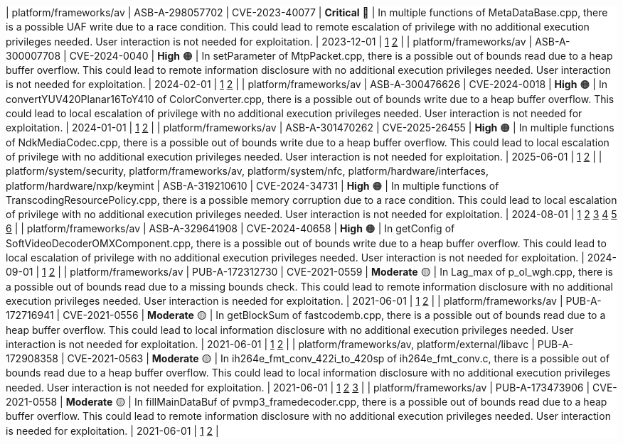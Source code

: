 | platform/frameworks/av | ASB-A-298057702 | CVE-2023-40077 | **Critical** 🔴 | In multiple functions of MetaDataBase.cpp, there is a possible UAF write due to a race condition. This could lead to remote escalation of privilege with no additional execution privileges needed. User interaction is not needed for exploitation. | 2023-12-01 | [1](https://source.android.com/security/bulletin/2023-12-01) [2](https://android.googlesource.com/platform/frameworks/av/+/58fd993a89a3a22fa5a4a1a4548125c6783ec80c) |
| platform/frameworks/av | ASB-A-300007708 | CVE-2024-0040 | **High** 🟠 | In setParameter of MtpPacket.cpp, there is a possible out of bounds read due to a heap buffer overflow. This could lead to remote information disclosure with no additional execution privileges needed. User interaction is not needed for exploitation. | 2024-02-01 | [1](https://source.android.com/security/bulletin/2024-02-01) [2](https://android.googlesource.com/platform/frameworks/av/+/2ca6c27dc0336fd98f47cfb96dc514efa98e8864) |
| platform/frameworks/av | ASB-A-300476626 | CVE-2024-0018 | **High** 🟠 | In convertYUV420Planar16ToY410 of ColorConverter.cpp, there is a possible out of bounds write due to a heap buffer overflow. This could lead to local escalation of privilege with no additional execution privileges needed. User interaction is not needed for exploitation. | 2024-01-01 | [1](https://source.android.com/security/bulletin/2024-01-01) [2](https://android.googlesource.com/platform/frameworks/av/+/bf6406041919f67219fd1829438dda28845d4c23) |
| platform/frameworks/av | ASB-A-301470262 | CVE-2025-26455 | **High** 🟠 | In multiple functions of NdkMediaCodec.cpp, there is a possible out of bounds write due to a heap buffer overflow. This could lead to local escalation of privilege with no additional execution privileges needed. User interaction is not needed for exploitation. | 2025-06-01 | [1](https://source.android.com/security/bulletin/2025-06-01) [2](https://android.googlesource.com/platform/frameworks/av/+/e28ca0c3d70c67cda2a09dc2d663a3395b13c779) |
| platform/system/security, platform/frameworks/av, platform/system/nfc, platform/hardware/interfaces, platform/hardware/nxp/keymint | ASB-A-319210610 | CVE-2024-34731 | **High** 🟠 | In multiple functions of TranscodingResourcePolicy.cpp, there is a possible memory corruption due to a race condition. This could lead to local escalation of privilege with no additional execution privileges needed. User interaction is not needed for exploitation. | 2024-08-01 | [1](https://source.android.com/security/bulletin/2024-08-01) [2](https://android.googlesource.com/platform/hardware/interfaces/+/0ff19d1f89614fce9454fb415bcbfcbcf3caf76e) [3](https://android.googlesource.com/platform/frameworks/av/+/4b68b00993849b6a7f0e6d075bc2c8bb2e184e61) [4](https://android.googlesource.com/platform/hardware/interfaces/+/d63d09261806f7f1aa01406867f2a9e169356fca) [5](https://android.googlesource.com/platform/system/security/+/d3805312d73433e34ef69a645b553a2969c5dc93) [6](https://android.googlesource.com/platform/system/nfc/+/1037992b9abcde1e3560bd895f62644a68563b3d) |
| platform/frameworks/av | ASB-A-329641908 | CVE-2024-40658 | **High** 🟠 | In getConfig of SoftVideoDecoderOMXComponent.cpp, there is a possible out of bounds write due to a heap buffer overflow. This could lead to local escalation of privilege with no additional execution privileges needed. User interaction is not needed for exploitation. | 2024-09-01 | [1](https://source.android.com/security/bulletin/2024-09-01) [2](https://android.googlesource.com/platform/frameworks/av/+/6d23fa05a40e5462d4b9bad28afa932e6e12a4f3) |
| platform/frameworks/av | PUB-A-172312730 | CVE-2021-0559 | **Moderate** 🟡 | In Lag_max of p_ol_wgh.cpp, there is a possible out of bounds read due to a missing bounds check. This could lead to remote information disclosure with no additional execution privileges needed. User interaction is needed for exploitation. | 2021-06-01 | [1](https://source.android.com/security/bulletin/2021-06-01) [2](https://android.googlesource.com/platform/frameworks/av/+/393ac239819fbba24f5831f45d1e0db85ca582c8) |
| platform/frameworks/av | PUB-A-172716941 | CVE-2021-0556 | **Moderate** 🟡 | In getBlockSum of fastcodemb.cpp, there is a possible out of bounds read due to a heap buffer overflow. This could lead to local information disclosure with no additional execution privileges needed. User interaction is not needed for exploitation. | 2021-06-01 | [1](https://source.android.com/security/bulletin/2021-06-01) [2](https://android.googlesource.com/platform/frameworks/av/+/4a8f9e81f1a3a68997640901c9609ac4aea70f8b) |
| platform/frameworks/av, platform/external/libavc | PUB-A-172908358 | CVE-2021-0563 | **Moderate** 🟡 | In ih264e_fmt_conv_422i_to_420sp of ih264e_fmt_conv.c, there is a possible out of bounds read due to a heap buffer overflow. This could lead to local information disclosure with no additional execution privileges needed. User interaction is not needed for exploitation. | 2021-06-01 | [1](https://source.android.com/security/bulletin/2021-06-01) [2](https://android.googlesource.com/platform/external/libavc/+/a073696092f26e5060af792b917738602d85686d) [3](https://android.googlesource.com/platform/frameworks/av/+/af7ae3bf72c9cac13616959247dd3c51b2bc08d4) |
| platform/frameworks/av | PUB-A-173473906 | CVE-2021-0558 | **Moderate** 🟡 | In fillMainDataBuf of pvmp3_framedecoder.cpp, there is a possible out of bounds read due to a heap buffer overflow. This could lead to remote information disclosure with no additional execution privileges needed. User interaction is needed for exploitation. | 2021-06-01 | [1](https://source.android.com/security/bulletin/2021-06-01) [2](https://android.googlesource.com/platform/frameworks/av/+/b82dca76225fa11cf782127e4bcccd1fdf5fad17) |